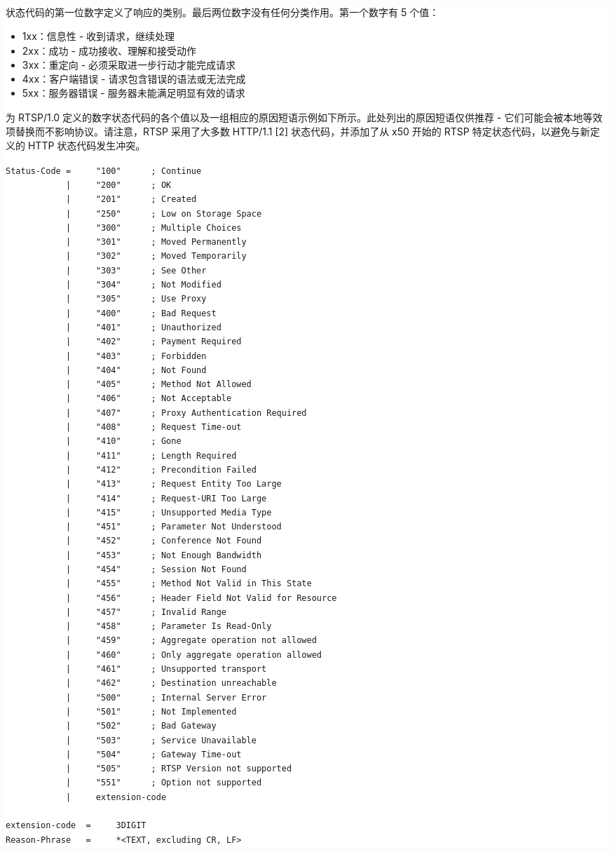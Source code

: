 状态代码的第一位数字定义了响应的类别。最后两位数字没有任何分类作用。第一个数字有 5 个值：

* 1xx：信息性 - 收到请求，继续处理
* 2xx：成功 - 成功接收、理解和接受动作
* 3xx：重定向 - 必须采取进一步行动才能完成请求
* 4xx：客户端错误 - 请求包含错误的语法或无法完成
* 5xx：服务器错误 - 服务器未能满足明显有效的请求

为 RTSP/1.0 定义的数字状态代码的各个值以及一组相应的原因短语示例如下所示。此处列出的原因短语仅供推荐 - 它们可能会被本地等效项替换而不影响协议。请注意，RTSP 采用了大多数 HTTP/1.1 [2] 状态代码，并添加了从 x50 开始的 RTSP 特定状态代码，以避免与新定义的 HTTP 状态代码发生冲突。

```rtsp
Status-Code =     "100"      ; Continue
            |     "200"      ; OK
            |     "201"      ; Created
            |     "250"      ; Low on Storage Space
            |     "300"      ; Multiple Choices
            |     "301"      ; Moved Permanently
            |     "302"      ; Moved Temporarily
            |     "303"      ; See Other
            |     "304"      ; Not Modified
            |     "305"      ; Use Proxy
            |     "400"      ; Bad Request
            |     "401"      ; Unauthorized
            |     "402"      ; Payment Required
            |     "403"      ; Forbidden
            |     "404"      ; Not Found
            |     "405"      ; Method Not Allowed
            |     "406"      ; Not Acceptable
            |     "407"      ; Proxy Authentication Required
            |     "408"      ; Request Time-out
            |     "410"      ; Gone
            |     "411"      ; Length Required
            |     "412"      ; Precondition Failed
            |     "413"      ; Request Entity Too Large
            |     "414"      ; Request-URI Too Large
            |     "415"      ; Unsupported Media Type
            |     "451"      ; Parameter Not Understood
            |     "452"      ; Conference Not Found
            |     "453"      ; Not Enough Bandwidth
            |     "454"      ; Session Not Found
            |     "455"      ; Method Not Valid in This State
            |     "456"      ; Header Field Not Valid for Resource
            |     "457"      ; Invalid Range
            |     "458"      ; Parameter Is Read-Only
            |     "459"      ; Aggregate operation not allowed
            |     "460"      ; Only aggregate operation allowed
            |     "461"      ; Unsupported transport
            |     "462"      ; Destination unreachable
            |     "500"      ; Internal Server Error
            |     "501"      ; Not Implemented
            |     "502"      ; Bad Gateway
            |     "503"      ; Service Unavailable
            |     "504"      ; Gateway Time-out
            |     "505"      ; RTSP Version not supported
            |     "551"      ; Option not supported
            |     extension-code

extension-code  =     3DIGIT
Reason-Phrase   =     *<TEXT, excluding CR, LF>
```
